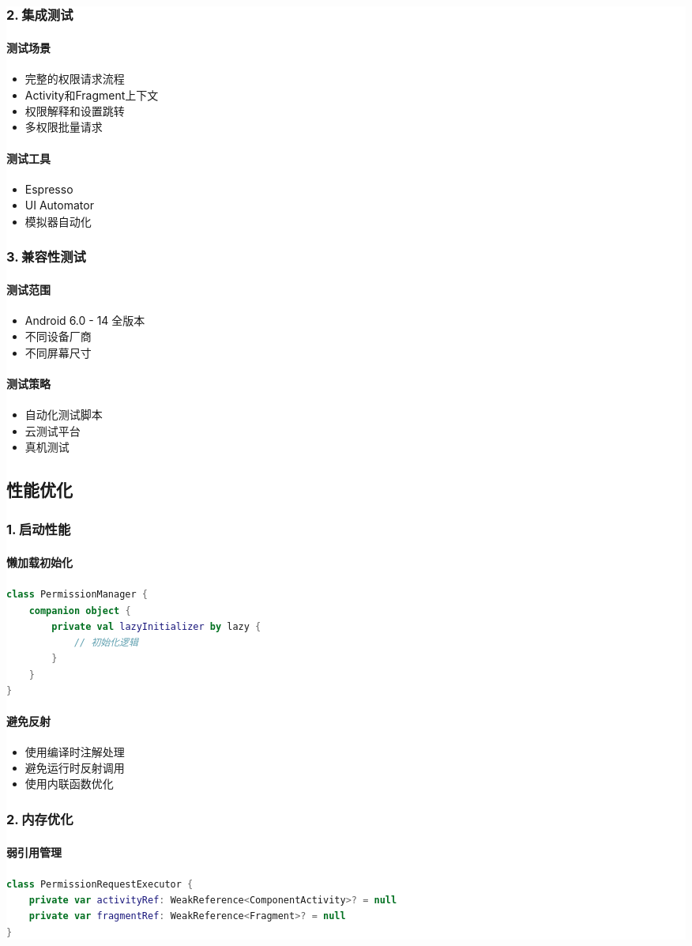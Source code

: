 ### 2. 集成测试

#### 测试场景
- 完整的权限请求流程
- Activity和Fragment上下文
- 权限解释和设置跳转
- 多权限批量请求

#### 测试工具
- Espresso
- UI Automator
- 模拟器自动化

### 3. 兼容性测试

#### 测试范围
- Android 6.0 - 14 全版本
- 不同设备厂商
- 不同屏幕尺寸

#### 测试策略
- 自动化测试脚本
- 云测试平台
- 真机测试

## 性能优化

### 1. 启动性能

#### 懒加载初始化
```kotlin
class PermissionManager {
    companion object {
        private val lazyInitializer by lazy {
            // 初始化逻辑
        }
    }
}
```

#### 避免反射
- 使用编译时注解处理
- 避免运行时反射调用
- 使用内联函数优化

### 2. 内存优化

#### 弱引用管理
```kotlin
class PermissionRequestExecutor {
    private var activityRef: WeakReference<ComponentActivity>? = null
    private var fragmentRef: WeakReference<Fragment>? = null
}
```
